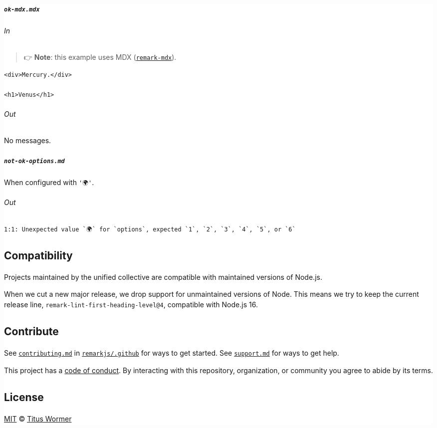 ##### `ok-mdx.mdx`

###### In

> 👉 **Note**: this example uses
> MDX ([`remark-mdx`][github-remark-mdx]).

```mdx
<div>Mercury.</div>

<h1>Venus</h1>
```

###### Out

No messages.

##### `not-ok-options.md`

When configured with `'🌍'`.

###### Out

```text
1:1: Unexpected value `🌍` for `options`, expected `1`, `2`, `3`, `4`, `5`, or `6`
```

## Compatibility

Projects maintained by the unified collective are compatible with maintained
versions of Node.js.

When we cut a new major release, we drop support for unmaintained versions of
Node.
This means we try to keep the current release line,
`remark-lint-first-heading-level@4`,
compatible with Node.js 16.

## Contribute

See [`contributing.md`][github-dotfiles-contributing] in [`remarkjs/.github`][github-dotfiles-health] for ways
to get started.
See [`support.md`][github-dotfiles-support] for ways to get help.

This project has a [code of conduct][github-dotfiles-coc].
By interacting with this repository, organization, or community you agree to
abide by its terms.

## License

[MIT][file-license] © [Titus Wormer][author]

[api-options]: #options

[api-remark-lint-first-heading-level]: #unifieduseremarklintfirstheadinglevel-options

[author]: https://wooorm.com

[badge-build-image]: https://github.com/remarkjs/remark-lint/workflows/main/badge.svg


[badge-build-url]: https://github.com/remarkjs/remark-lint/actions
[badge-chat-image]: https://img.shields.io/badge/chat-discussions-success.svg
[badge-chat-url]: https://github.com/remarkjs/remark/discussions
[badge-coverage-image]: https://img.shields.io/codecov/c/github/remarkjs/remark-lint.svg
[badge-coverage-url]: https://codecov.io/github/remarkjs/remark-lint
[badge-downloads-image]: https://img.shields.io/npm/dm/remark-lint-first-heading-level.svg
[badge-downloads-url]: https://www.npmjs.com/package/remark-lint-first-heading-level
[badge-funding-backers-image]: https://opencollective.com/unified/backers/badge.svg
[badge-funding-sponsors-image]: https://opencollective.com/unified/sponsors/badge.svg
[badge-funding-url]: https://opencollective.com/unified
[badge-size-image]: https://img.shields.io/bundlejs/size/remark-lint-first-heading-level
[badge-size-url]: https://bundlejs.com/?q=remark-lint-first-heading-level
[esm-sh]: https://esm.sh
[file-license]: https://github.com/remarkjs/remark-lint/blob/main/license
[github-dotfiles-coc]: https://github.com/remarkjs/.github/blob/main/code-of-conduct.md
[github-dotfiles-contributing]: https://github.com/remarkjs/.github/blob/main/contributing.md
[github-dotfiles-health]: https://github.com/remarkjs/.github
[github-dotfiles-support]: https://github.com/remarkjs/.github/blob/main/support.md
[github-gist-esm]: https://gist.github.com/sindresorhus/a39789f98801d908bbc7ff3ecc99d99c
[github-remark-lint]: https://github.com/remarkjs/remark-lint
[github-remark-mdx]: https://mdxjs.com/packages/remark-mdx/
[github-unified-transformer]: https://github.com/unifiedjs/unified#transformer
[npm-install]: https://docs.npmjs.com/cli/install
[typescript]: https://www.typescriptlang.org